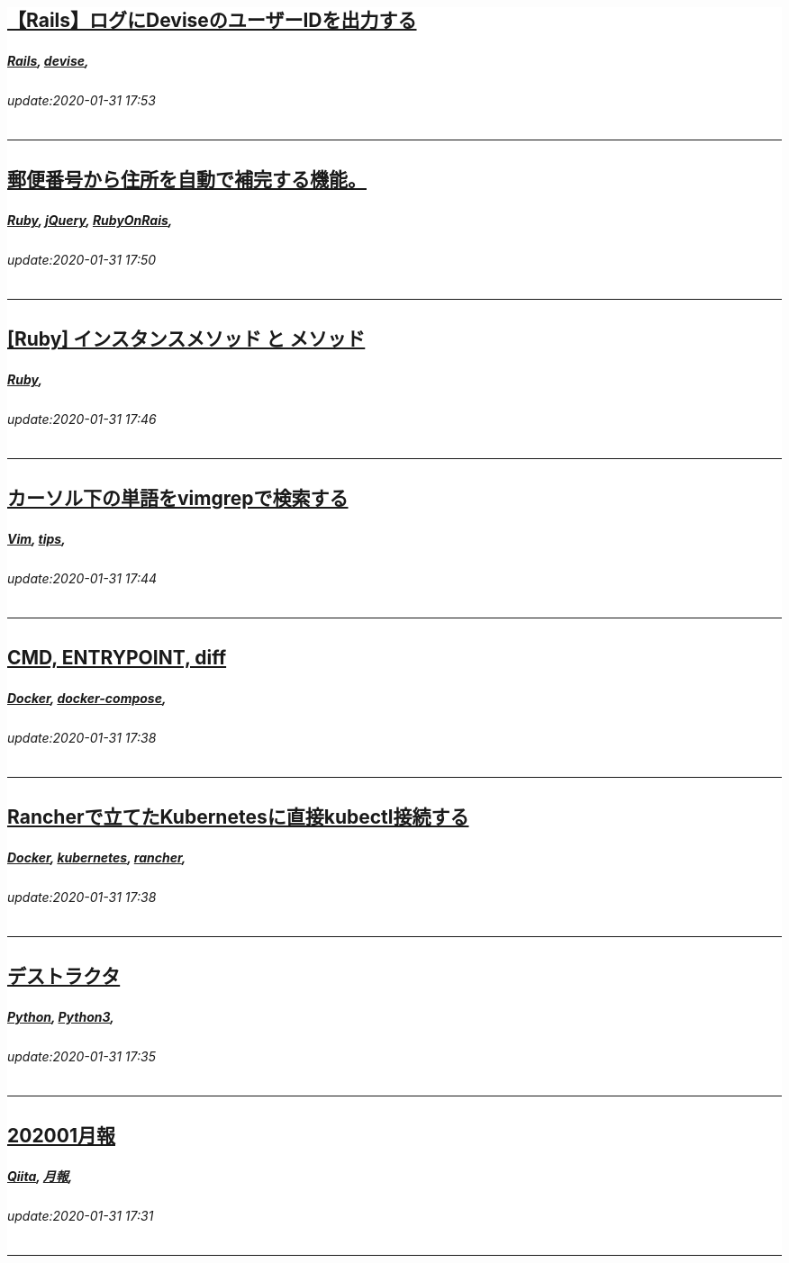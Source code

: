 ## [【Rails】ログにDeviseのユーザーIDを出力する](https://qiita.com/notozeki/items/308e9d1c1f3bb77d4197)
##### [Rails](https://qiita.com/tags/Rails), [devise](https://qiita.com/tags/devise), 
###### update:2020-01-31 17:53
---
## [郵便番号から住所を自動で補完する機能。](https://qiita.com/kanta0507/items/99f2e61e92abb9c7728b)
##### [Ruby](https://qiita.com/tags/Ruby), [jQuery](https://qiita.com/tags/jQuery), [RubyOnRais](https://qiita.com/tags/RubyOnRais), 
###### update:2020-01-31 17:50
---
## [[Ruby] インスタンスメソッド と メソッド](https://qiita.com/Hai-dozo/items/5a2d221bb4bcc3a79487)
##### [Ruby](https://qiita.com/tags/Ruby), 
###### update:2020-01-31 17:46
---
## [カーソル下の単語をvimgrepで検索する](https://qiita.com/suy0n9/items/a590e21074f3b3ad306e)
##### [Vim](https://qiita.com/tags/Vim), [tips](https://qiita.com/tags/tips), 
###### update:2020-01-31 17:44
---
## [CMD, ENTRYPOINT, diff](https://qiita.com/kiwamizamurai/items/f4e85e04aee084ceff3c)
##### [Docker](https://qiita.com/tags/Docker), [docker-compose](https://qiita.com/tags/docker-compose), 
###### update:2020-01-31 17:38
---
## [Rancherで立てたKubernetesに直接kubectl接続する](https://qiita.com/suzukihi724/items/81937bb5726b62ebe2e7)
##### [Docker](https://qiita.com/tags/Docker), [kubernetes](https://qiita.com/tags/kubernetes), [rancher](https://qiita.com/tags/rancher), 
###### update:2020-01-31 17:38
---
## [デストラクタ](https://qiita.com/shinmack14/items/f5c780515d5449c90a54)
##### [Python](https://qiita.com/tags/Python), [Python3](https://qiita.com/tags/Python3), 
###### update:2020-01-31 17:35
---
## [202001月報](https://qiita.com/kaizen_nagoya/items/d3e54dddc2f3218fc3fb)
##### [Qiita](https://qiita.com/tags/Qiita), [月報](https://qiita.com/tags/月報), 
###### update:2020-01-31 17:31
---